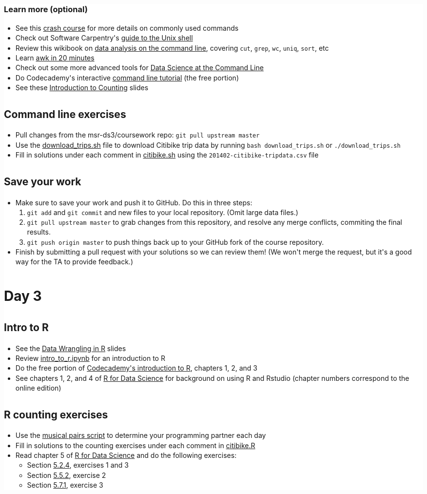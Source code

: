 ### Learn more (optional)

- See this [crash course](https://learnpythonthehardway.org/book/appendixa.html) for more details on commonly used commands
- Check out Software Carpentry's [guide to the Unix shell](http://swcarpentry.github.io/shell-novice/)
- Review this wikibook on [data analysis on the command line](http://en.wikibooks.org/wiki/Ad_Hoc_Data_Analysis_From_The_Unix_Command_Line), covering `cut`, `grep`, `wc`, `uniq`, `sort`, etc
- Learn [awk in 20 minutes](http://ferd.ca/awk-in-20-minutes.html)
- Check out some more advanced tools for [Data Science at the Command Line](http://datascienceatthecommandline.com)
- Do Codecademy's interactive [command line tutorial](https://www.codecademy.com/learn/learn-the-command-line) (the free portion)
- See these [Introduction to Counting](https://speakerdeck.com/jhofman/modeling-social-data-lecture-2-introduction-to-counting) slides

## Command line exercises

- Pull changes from the msr-ds3/coursework repo: `git pull upstream master`
- Use the [download_trips.sh](download_trips.sh) file to download Citibike trip data by running `bash download_trips.sh` or `./download_trips.sh`
- Fill in solutions under each comment in [citibike.sh](citibike.sh) using the `201402-citibike-tripdata.csv` file

## Save your work

- Make sure to save your work and push it to GitHub. Do this in three steps:
  1.  `git add` and `git commit` and new files to your local repository. (Omit large data files.)
  2.  `git pull upstream master` to grab changes from this repository, and resolve any merge conflicts, commiting the final results.
  3.  `git push origin master` to push things back up to your GitHub fork of the course repository.
- Finish by submitting a pull request with your solutions so we can review them! (We won't merge the request, but it's a good way for the TA to provide feedback.)

# Day 3

## Intro to R

- See the [Data Wrangling in R](https://speakerdeck.com/jhofman/modeling-social-data-lecture-3-data-manipulation-in-r) slides
- Review [intro_to_r.ipynb](intro_to_r.ipynb) for an introduction to R
- Do the free portion of [Codecademy's introduction to R](https://www.codecademy.com/learn/learn-r), chapters 1, 2, and 3
- See chapters 1, 2, and 4 of [R for Data Science](http://r4ds.had.co.nz) for background on using R and Rstudio (chapter numbers correspond to the online edition)

## R counting exercises

- Use the [musical pairs script](students/musical_pairs.sh) to determine your programming partner each day
- Fill in solutions to the counting exercises under each comment in [citibike.R](citibike.R)
- Read chapter 5 of [R for Data Science](http://r4ds.had.co.nz) and do the following exercises:
  - Section [5.2.4](https://r4ds.had.co.nz/transform.html#exercises-8), exercises 1 and 3
  - Section [5.5.2](https://r4ds.had.co.nz/transform.html#exercises-11), exercise 2
  - Section [5.7.1](https://r4ds.had.co.nz/transform.html#exercises-13), exercise 3
